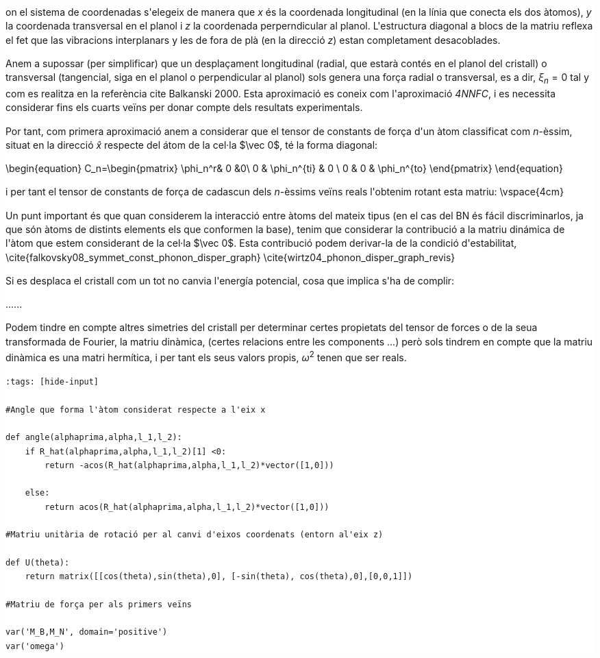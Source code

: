 on el sistema de coordenadas s'elegeix de manera que $x$ és la coordenada longitudinal (en la línia que conecta els dos àtomos), $y$ la coordenada transversal en el planol i $z$ la coordenada perperndicular al planol. L'estructura diagonal a blocs de la matriu reflexa el fet que las vibracions interplanars y les de fora de plà (en la direcció $z$) estan completament desacoblades.



Anem a supossar (per simplificar) que un desplaçament longitudinal (radial, que estarà contés en el planol del cristall) o transversal (tangencial, siga en el planol o perpendicular al planol) sols genera una força radial o transversal, es a dir, $\xi_n=0$ tal y com es realitza en la referència cite Balkanski 2000. Esta aproximació es coneix com l'aproximació *4NNFC*, i es necessita considerar fins els cuarts veïns per donar compte dels resultats experimentals.

Por tant, com primera aproximació anem a considerar que el tensor de constants de força d'un àtom classificat com $n$-èssim, situat en la direcció $\hat x$ respecte del átom de la cel·la $\vec 0$, té la forma diagonal:

\begin{equation}
C_n=\begin{pmatrix}
\phi_n^r& 0 &0\\
0 & \phi_n^{ti} & 0 \\
0 & 0 & \phi_n^{to}
\end{pmatrix}
\end{equation}

i per tant el tensor de constants de força de cadascun dels $n$-èssims veïns reals l'obtenim rotant esta matriu:
\vspace{4cm}


Un punt important és que quan considerem la interacció entre àtoms del mateix tipus (en el cas del BN és fácil discriminarlos, ja que són àtoms de distints elements els que conformen la base), tenim que considerar la contribució a la matriu dinámica de l'àtom que estem considerant de la cel·la $\vec 0$. Esta contribució podem derivar-la de la condició d'estabilitat, \cite{falkovsky08_symmet_const_phonon_disper_graph}
\cite{wirtz04_phonon_disper_graph_revis}

Si es desplaca el cristall com un tot no canvia l'energía potencial, cosa que implica s'ha de complir:
 
......


Podem tindre en compte altres simetries del cristall per determinar certes propietats del tensor de forces o de la seua transformada de Fourier, la matriu dinàmica, (certes relacions entre les components ...) però sols tindrem en compte que la matriu dinàmica es una matri hermítica, i per tant els seus valors propis, $\omega^2$ tenen que ser reals.

```{code-cell} ipython3
:tags: [hide-input]

#Angle que forma l'àtom considerat respecte a l'eix x

def angle(alphaprima,alpha,l_1,l_2):
    if R_hat(alphaprima,alpha,l_1,l_2)[1] <0:
        return -acos(R_hat(alphaprima,alpha,l_1,l_2)*vector([1,0]))
    
    else:
        return acos(R_hat(alphaprima,alpha,l_1,l_2)*vector([1,0]))

#Matriu unitària de rotació per al canvi d'eixos coordenats (entorn al'eix z)

def U(theta):
    return matrix([[cos(theta),sin(theta),0], [-sin(theta), cos(theta),0],[0,0,1]])

#Matriu de força per als primers veïns

var('M_B,M_N', domain='positive')
var('omega')

```